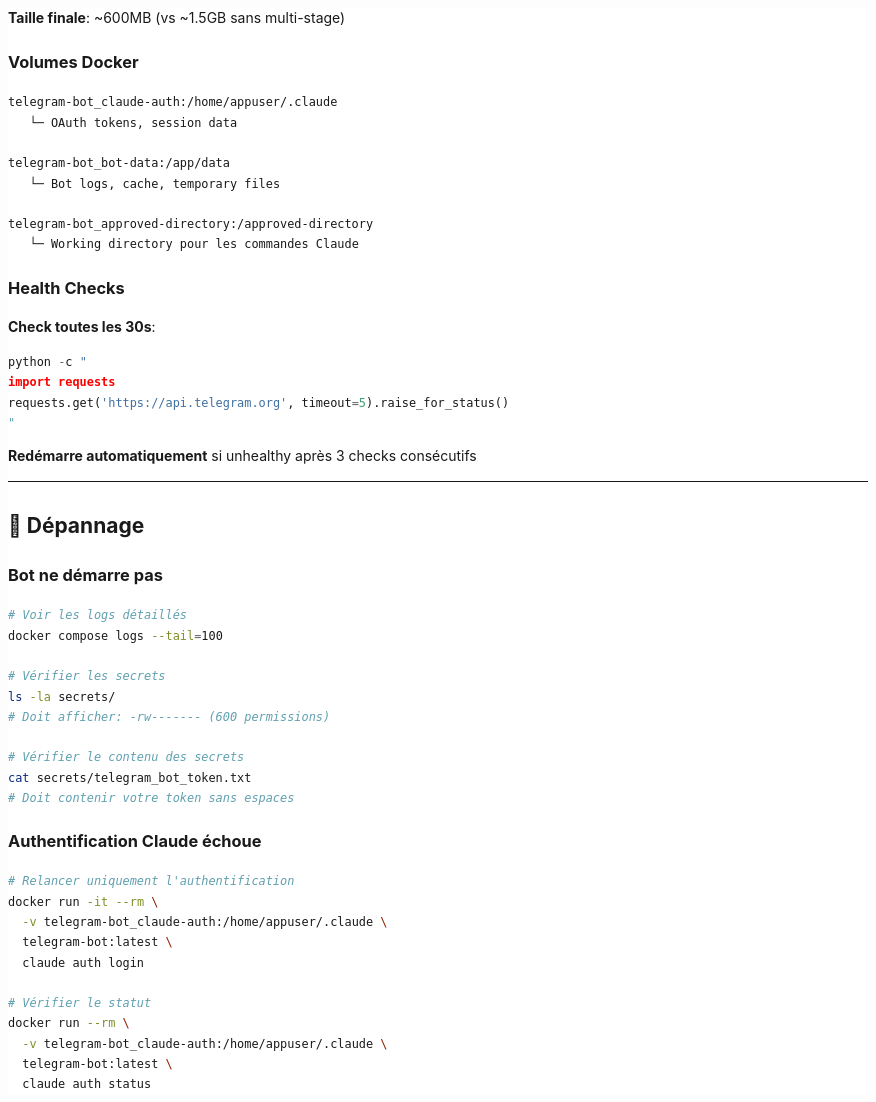 **Taille finale**: ~600MB (vs ~1.5GB sans multi-stage)

### Volumes Docker

```
telegram-bot_claude-auth:/home/appuser/.claude
   └─ OAuth tokens, session data

telegram-bot_bot-data:/app/data
   └─ Bot logs, cache, temporary files

telegram-bot_approved-directory:/approved-directory
   └─ Working directory pour les commandes Claude
```

### Health Checks

**Check toutes les 30s**:

```python
python -c "
import requests
requests.get('https://api.telegram.org', timeout=5).raise_for_status()
"
```

**Redémarre automatiquement** si unhealthy après 3 checks consécutifs

---

## 🐛 Dépannage

### Bot ne démarre pas

```bash
# Voir les logs détaillés
docker compose logs --tail=100

# Vérifier les secrets
ls -la secrets/
# Doit afficher: -rw------- (600 permissions)

# Vérifier le contenu des secrets
cat secrets/telegram_bot_token.txt
# Doit contenir votre token sans espaces
```

### Authentification Claude échoue

```bash
# Relancer uniquement l'authentification
docker run -it --rm \
  -v telegram-bot_claude-auth:/home/appuser/.claude \
  telegram-bot:latest \
  claude auth login

# Vérifier le statut
docker run --rm \
  -v telegram-bot_claude-auth:/home/appuser/.claude \
  telegram-bot:latest \
  claude auth status
```
